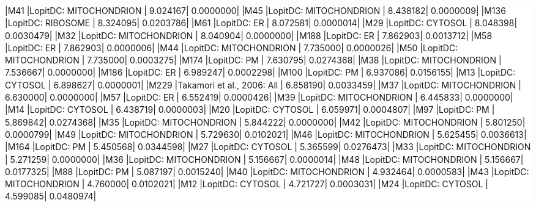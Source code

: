 |M41    |LopitDC: MITOCHONDRION                                                                                                            |   9.024167| 0.0000000|
|M45    |LopitDC: MITOCHONDRION                                                                                                            |   8.438182| 0.0000009|
|M136   |LopitDC: RIBOSOME                                                                                                                 |   8.324095| 0.0203786|
|M61    |LopitDC: ER                                                                                                                       |   8.072581| 0.0000014|
|M29    |LopitDC: CYTOSOL                                                                                                                  |   8.048398| 0.0030479|
|M32    |LopitDC: MITOCHONDRION                                                                                                            |   8.040904| 0.0000000|
|M188   |LopitDC: ER                                                                                                                       |   7.862903| 0.0013712|
|M58    |LopitDC: ER                                                                                                                       |   7.862903| 0.0000006|
|M44    |LopitDC: MITOCHONDRION                                                                                                            |   7.735000| 0.0000026|
|M50    |LopitDC: MITOCHONDRION                                                                                                            |   7.735000| 0.0003275|
|M174   |LopitDC: PM                                                                                                                       |   7.630795| 0.0274368|
|M38    |LopitDC: MITOCHONDRION                                                                                                            |   7.536667| 0.0000000|
|M186   |LopitDC: ER                                                                                                                       |   6.989247| 0.0002298|
|M100   |LopitDC: PM                                                                                                                       |   6.937086| 0.0156155|
|M13    |LopitDC: CYTOSOL                                                                                                                  |   6.898627| 0.0000001|
|M229   |Takamori et al., 2006: All                                                                                                        |   6.858190| 0.0033459|
|M37    |LopitDC: MITOCHONDRION                                                                                                            |   6.630000| 0.0000000|
|M57    |LopitDC: ER                                                                                                                       |   6.552419| 0.0000426|
|M39    |LopitDC: MITOCHONDRION                                                                                                            |   6.445833| 0.0000000|
|M14    |LopitDC: CYTOSOL                                                                                                                  |   6.438719| 0.0000003|
|M20    |LopitDC: CYTOSOL                                                                                                                  |   6.059971| 0.0004807|
|M97    |LopitDC: PM                                                                                                                       |   5.869842| 0.0274368|
|M35    |LopitDC: MITOCHONDRION                                                                                                            |   5.844222| 0.0000000|
|M42    |LopitDC: MITOCHONDRION                                                                                                            |   5.801250| 0.0000799|
|M49    |LopitDC: MITOCHONDRION                                                                                                            |   5.729630| 0.0102021|
|M46    |LopitDC: MITOCHONDRION                                                                                                            |   5.625455| 0.0036613|
|M164   |LopitDC: PM                                                                                                                       |   5.450568| 0.0344598|
|M27    |LopitDC: CYTOSOL                                                                                                                  |   5.365599| 0.0276473|
|M33    |LopitDC: MITOCHONDRION                                                                                                            |   5.271259| 0.0000000|
|M36    |LopitDC: MITOCHONDRION                                                                                                            |   5.156667| 0.0000014|
|M48    |LopitDC: MITOCHONDRION                                                                                                            |   5.156667| 0.0177325|
|M88    |LopitDC: PM                                                                                                                       |   5.087197| 0.0015240|
|M40    |LopitDC: MITOCHONDRION                                                                                                            |   4.932464| 0.0000583|
|M43    |LopitDC: MITOCHONDRION                                                                                                            |   4.760000| 0.0102021|
|M12    |LopitDC: CYTOSOL                                                                                                                  |   4.721727| 0.0003031|
|M24    |LopitDC: CYTOSOL                                                                                                                  |   4.599085| 0.0480974|